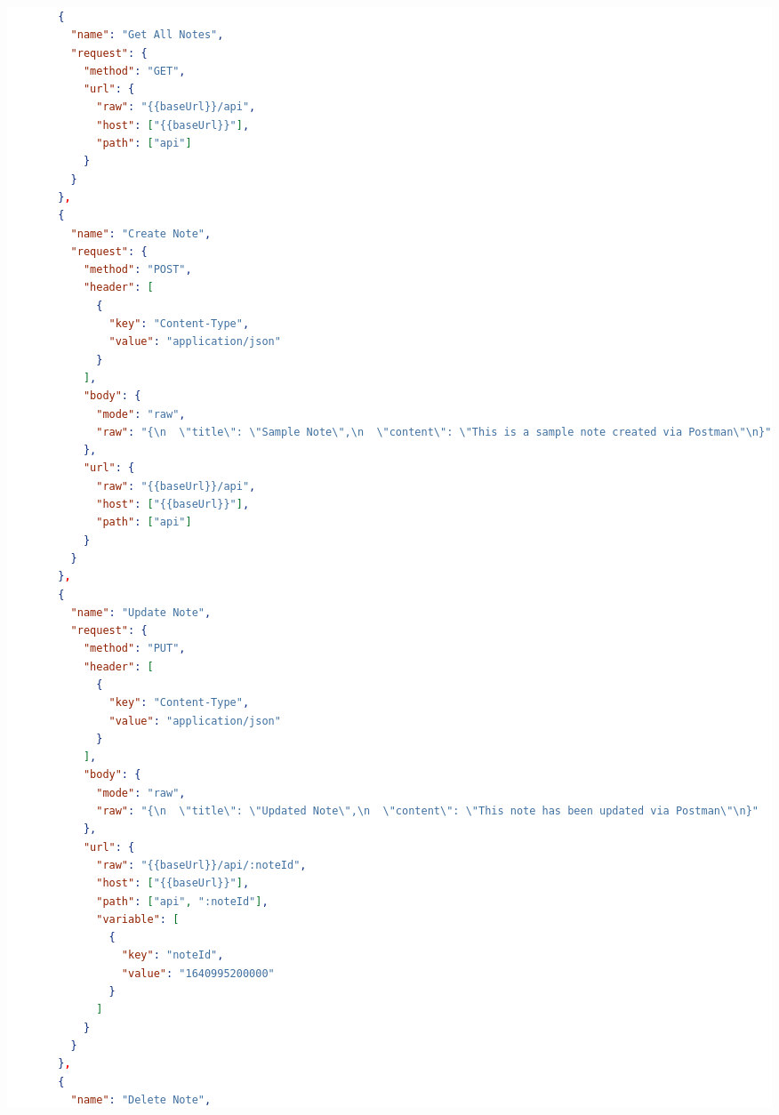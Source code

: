```json
        {
          "name": "Get All Notes",
          "request": {
            "method": "GET",
            "url": {
              "raw": "{{baseUrl}}/api",
              "host": ["{{baseUrl}}"],
              "path": ["api"]
            }
          }
        },
        {
          "name": "Create Note",
          "request": {
            "method": "POST",
            "header": [
              {
                "key": "Content-Type",
                "value": "application/json"
              }
            ],
            "body": {
              "mode": "raw",
              "raw": "{\n  \"title\": \"Sample Note\",\n  \"content\": \"This is a sample note created via Postman\"\n}"
            },
            "url": {
              "raw": "{{baseUrl}}/api",
              "host": ["{{baseUrl}}"],
              "path": ["api"]
            }
          }
        },
        {
          "name": "Update Note",
          "request": {
            "method": "PUT",
            "header": [
              {
                "key": "Content-Type",
                "value": "application/json"
              }
            ],
            "body": {
              "mode": "raw",
              "raw": "{\n  \"title\": \"Updated Note\",\n  \"content\": \"This note has been updated via Postman\"\n}"
            },
            "url": {
              "raw": "{{baseUrl}}/api/:noteId",
              "host": ["{{baseUrl}}"],
              "path": ["api", ":noteId"],
              "variable": [
                {
                  "key": "noteId",
                  "value": "1640995200000"
                }
              ]
            }
          }
        },
        {
          "name": "Delete Note",
```
